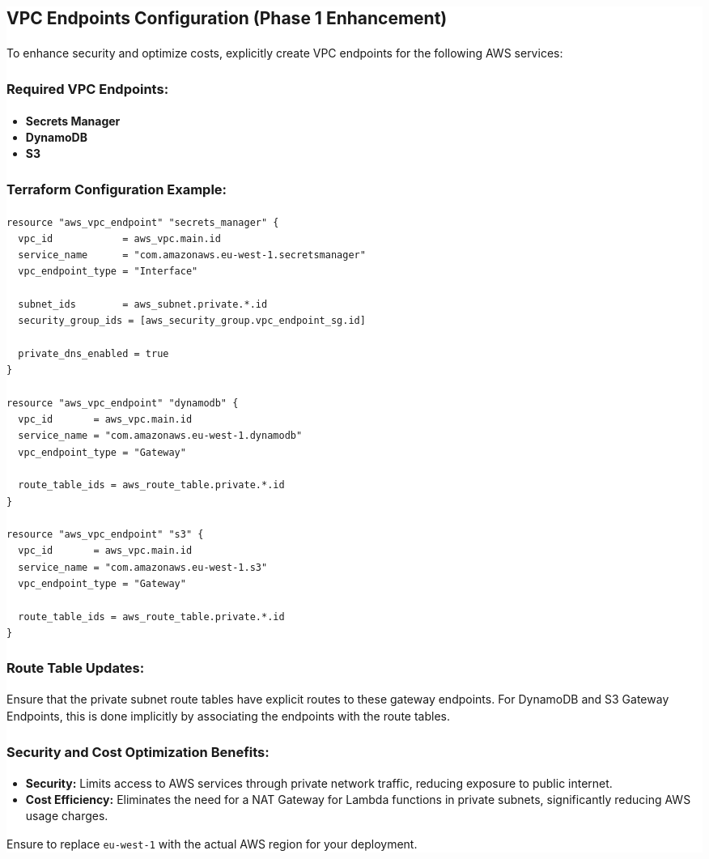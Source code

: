 ## VPC Endpoints Configuration (Phase 1 Enhancement)

To enhance security and optimize costs, explicitly create VPC endpoints for the following AWS services:

### Required VPC Endpoints:

- **Secrets Manager**
- **DynamoDB**
- **S3**

### Terraform Configuration Example:

```hcl
resource "aws_vpc_endpoint" "secrets_manager" {
  vpc_id            = aws_vpc.main.id
  service_name      = "com.amazonaws.eu-west-1.secretsmanager"
  vpc_endpoint_type = "Interface"

  subnet_ids        = aws_subnet.private.*.id
  security_group_ids = [aws_security_group.vpc_endpoint_sg.id]

  private_dns_enabled = true
}

resource "aws_vpc_endpoint" "dynamodb" {
  vpc_id       = aws_vpc.main.id
  service_name = "com.amazonaws.eu-west-1.dynamodb"
  vpc_endpoint_type = "Gateway"

  route_table_ids = aws_route_table.private.*.id
}

resource "aws_vpc_endpoint" "s3" {
  vpc_id       = aws_vpc.main.id
  service_name = "com.amazonaws.eu-west-1.s3"
  vpc_endpoint_type = "Gateway"

  route_table_ids = aws_route_table.private.*.id
}
```

### Route Table Updates:

Ensure that the private subnet route tables have explicit routes to these gateway endpoints. For DynamoDB and S3 Gateway Endpoints, this is done implicitly by associating the endpoints with the route tables.

### Security and Cost Optimization Benefits:

- **Security:** Limits access to AWS services through private network traffic, reducing exposure to public internet.
- **Cost Efficiency:** Eliminates the need for a NAT Gateway for Lambda functions in private subnets, significantly reducing AWS usage charges.

Ensure to replace `eu-west-1` with the actual AWS region for your deployment.
